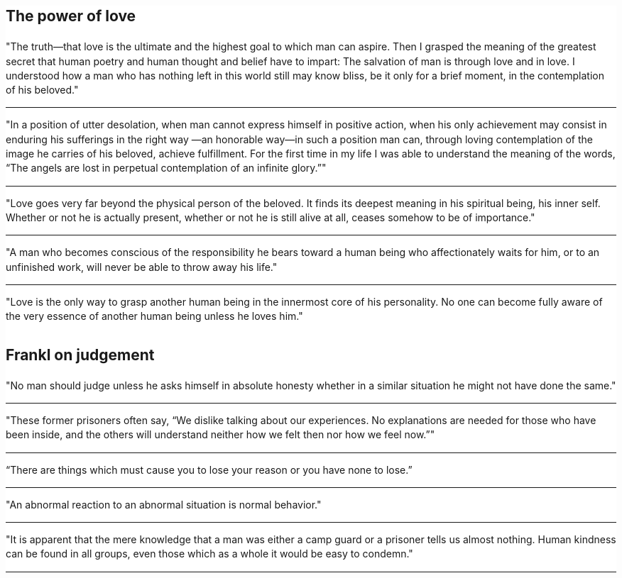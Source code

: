 ## The power of love

"The truth—that love is the ultimate and the highest goal to which man can aspire. Then I grasped the meaning of the greatest secret that human poetry and human thought and belief have to impart: The salvation of man is through love and in love. I understood how a man who has nothing left in this world still may know bliss, be it only for a brief moment, in the contemplation of his beloved."

---

"In a position of utter desolation, when man cannot express himself in positive action, when his only achievement may consist in enduring his sufferings in the right way —an honorable way—in such a position man can, through loving contemplation of the image he carries of his beloved, achieve fulfillment. For the first time in my life I was able to understand the meaning of the words, “The angels are lost in perpetual contemplation of an infinite glory.”"

---

"Love goes very far beyond the physical person of the beloved. It finds its deepest meaning in his spiritual being, his inner self. Whether or not he is actually present, whether or not he is still alive at all, ceases somehow to be of importance."

---

"A man who becomes conscious of the responsibility he bears toward a human being who affectionately waits for him, or to an unfinished work, will never be able to throw away his life."

---

"Love is the only way to grasp another human being in the innermost core of his personality. No one can become fully aware of the very essence of another human being unless he loves him."

## Frankl on judgement

"No man should judge unless he asks himself in absolute honesty whether in a similar situation he might not have done the same."

---

"These former prisoners often say, “We dislike talking about our experiences. No explanations are needed for those who have been inside, and the others will understand neither how we felt then nor how we feel now.”"

---

“There are things which must cause you to lose your reason or you have none to lose.”

---

"An abnormal reaction to an abnormal situation is normal behavior."

---

"It is apparent that the mere knowledge that a man was either a camp guard or a prisoner tells us almost nothing. Human kindness can be found in all groups, even those which as a whole it would be easy to condemn."

---